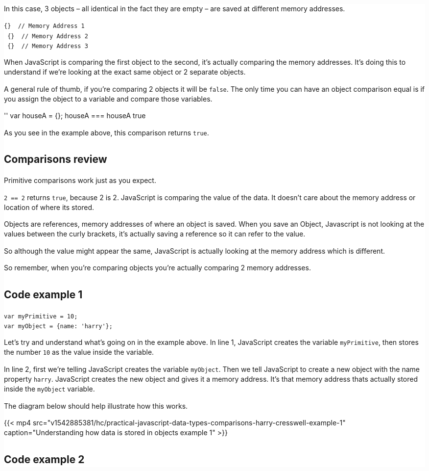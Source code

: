 In this case, 3 objects – all identical in the fact they are empty – are saved at different memory addresses.

```
{}  // Memory Address 1
 {}  // Memory Address 2
 {}  // Memory Address 3
```

When JavaScript is comparing the first object to the second, it’s actually comparing the memory addresses. It’s doing this to understand if we’re looking at the exact same object or 2 separate objects.

A general rule of thumb, if you’re comparing 2 objects it will be `false`. The only time you can have an object comparison equal is if you assign the object to a variable and compare those variables.

'' var houseA = {}; houseA === houseA true

As you see in the example above, this comparison returns `true`.

## Comparisons review

Primitive comparisons work just as you expect.

`2 == 2` returns `true`, because 2 is 2. JavaScript is comparing the value of the data. It doesn’t care about the memory address or location of where its stored.

Objects are references, memory addresses of where an object is saved. When you save an Object, Javascript is not looking at the values between the curly brackets, it’s actually saving a reference so it can refer to the value.

So although the value might appear the same, JavaScript is actually looking at the memory address which is different.

So remember, when you’re comparing objects you’re actually comparing 2 memory addresses.

## Code example 1

```
var myPrimitive = 10; 
var myObject = {name: 'harry'};
```

Let’s try and understand what’s going on in the example above. In line 1, JavaScript creates the variable `myPrimitive`, then stores the number `10` as the value inside the variable.

In line 2, first we’re telling JavaScript creates the variable `myObject`. Then we tell JavaScript to create a new object with the name property `harry`. JavaScript creates the new object and gives it a memory address. It’s that memory address thats actually stored inside the `myObject` variable.

The diagram below should help illustrate how this works.

{{< mp4 src="v1542885381/hc/practical-javascript-data-types-comparisons-harry-cresswell-example-1" caption="Understanding how data is stored in objects example 1" >}}

## Code example 2
